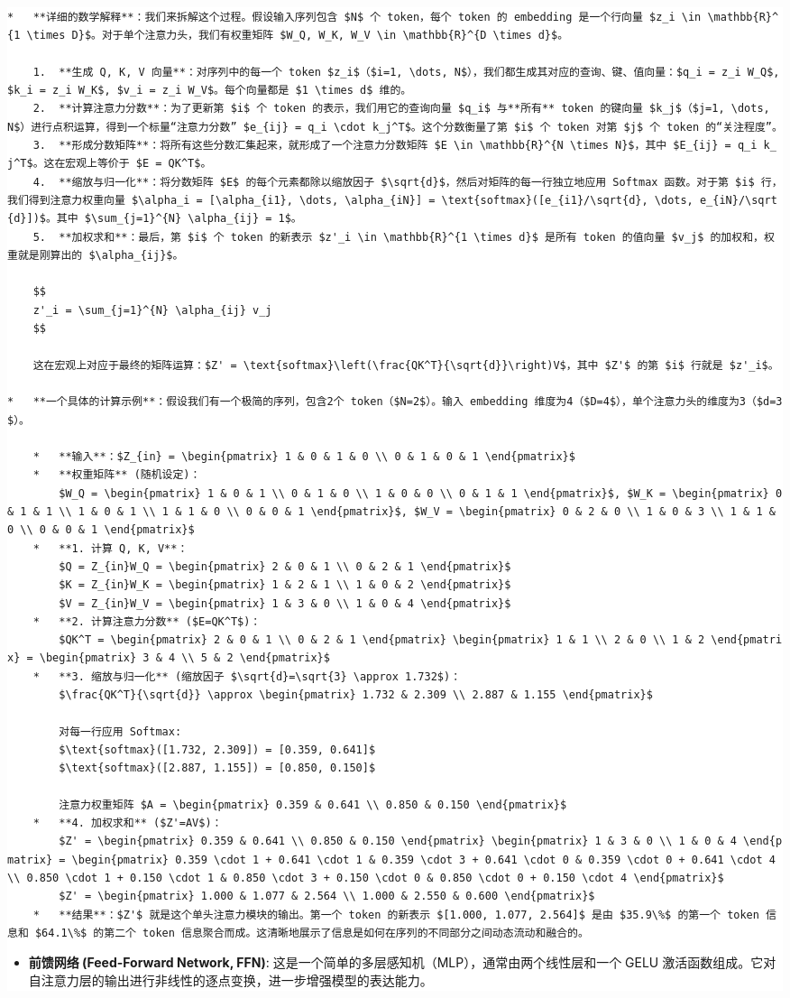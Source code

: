     *   **详细的数学解释**：我们来拆解这个过程。假设输入序列包含 $N$ 个 token，每个 token 的 embedding 是一个行向量 $z_i \in \mathbb{R}^{1 \times D}$。对于单个注意力头，我们有权重矩阵 $W_Q, W_K, W_V \in \mathbb{R}^{D \times d}$。
        
        1.  **生成 Q, K, V 向量**：对序列中的每一个 token $z_i$（$i=1, \dots, N$），我们都生成其对应的查询、键、值向量：$q_i = z_i W_Q$, $k_i = z_i W_K$, $v_i = z_i W_V$。每个向量都是 $1 \times d$ 维的。
        2.  **计算注意力分数**：为了更新第 $i$ 个 token 的表示，我们用它的查询向量 $q_i$ 与**所有** token 的键向量 $k_j$（$j=1, \dots, N$）进行点积运算，得到一个标量“注意力分数” $e_{ij} = q_i \cdot k_j^T$。这个分数衡量了第 $i$ 个 token 对第 $j$ 个 token 的“关注程度”。
        3.  **形成分数矩阵**：将所有这些分数汇集起来，就形成了一个注意力分数矩阵 $E \in \mathbb{R}^{N \times N}$，其中 $E_{ij} = q_i k_j^T$。这在宏观上等价于 $E = QK^T$。
        4.  **缩放与归一化**：将分数矩阵 $E$ 的每个元素都除以缩放因子 $\sqrt{d}$，然后对矩阵的每一行独立地应用 Softmax 函数。对于第 $i$ 行，我们得到注意力权重向量 $\alpha_i = [\alpha_{i1}, \dots, \alpha_{iN}] = \text{softmax}([e_{i1}/\sqrt{d}, \dots, e_{iN}/\sqrt{d}])$。其中 $\sum_{j=1}^{N} \alpha_{ij} = 1$。
        5.  **加权求和**：最后，第 $i$ 个 token 的新表示 $z'_i \in \mathbb{R}^{1 \times d}$ 是所有 token 的值向量 $v_j$ 的加权和，权重就是刚算出的 $\alpha_{ij}$。
        
        $$
        z'_i = \sum_{j=1}^{N} \alpha_{ij} v_j
        $$
        
        这在宏观上对应于最终的矩阵运算：$Z' = \text{softmax}\left(\frac{QK^T}{\sqrt{d}}\right)V$，其中 $Z'$ 的第 $i$ 行就是 $z'_i$。
        
    *   **一个具体的计算示例**：假设我们有一个极简的序列，包含2个 token（$N=2$）。输入 embedding 维度为4（$D=4$），单个注意力头的维度为3（$d=3$）。
        
        *   **输入**：$Z_{in} = \begin{pmatrix} 1 & 0 & 1 & 0 \\ 0 & 1 & 0 & 1 \end{pmatrix}$
        *   **权重矩阵** (随机设定)：
            $W_Q = \begin{pmatrix} 1 & 0 & 1 \\ 0 & 1 & 0 \\ 1 & 0 & 0 \\ 0 & 1 & 1 \end{pmatrix}$, $W_K = \begin{pmatrix} 0 & 1 & 1 \\ 1 & 0 & 1 \\ 1 & 1 & 0 \\ 0 & 0 & 1 \end{pmatrix}$, $W_V = \begin{pmatrix} 0 & 2 & 0 \\ 1 & 0 & 3 \\ 1 & 1 & 0 \\ 0 & 0 & 1 \end{pmatrix}$
        *   **1. 计算 Q, K, V**：
            $Q = Z_{in}W_Q = \begin{pmatrix} 2 & 0 & 1 \\ 0 & 2 & 1 \end{pmatrix}$
            $K = Z_{in}W_K = \begin{pmatrix} 1 & 2 & 1 \\ 1 & 0 & 2 \end{pmatrix}$
            $V = Z_{in}W_V = \begin{pmatrix} 1 & 3 & 0 \\ 1 & 0 & 4 \end{pmatrix}$
        *   **2. 计算注意力分数** ($E=QK^T$)：
            $QK^T = \begin{pmatrix} 2 & 0 & 1 \\ 0 & 2 & 1 \end{pmatrix} \begin{pmatrix} 1 & 1 \\ 2 & 0 \\ 1 & 2 \end{pmatrix} = \begin{pmatrix} 3 & 4 \\ 5 & 2 \end{pmatrix}$
        *   **3. 缩放与归一化** (缩放因子 $\sqrt{d}=\sqrt{3} \approx 1.732$)：
            $\frac{QK^T}{\sqrt{d}} \approx \begin{pmatrix} 1.732 & 2.309 \\ 2.887 & 1.155 \end{pmatrix}$
            
            对每一行应用 Softmax:
            $\text{softmax}([1.732, 2.309]) = [0.359, 0.641]$
            $\text{softmax}([2.887, 1.155]) = [0.850, 0.150]$
            
            注意力权重矩阵 $A = \begin{pmatrix} 0.359 & 0.641 \\ 0.850 & 0.150 \end{pmatrix}$
        *   **4. 加权求和** ($Z'=AV$)：
            $Z' = \begin{pmatrix} 0.359 & 0.641 \\ 0.850 & 0.150 \end{pmatrix} \begin{pmatrix} 1 & 3 & 0 \\ 1 & 0 & 4 \end{pmatrix} = \begin{pmatrix} 0.359 \cdot 1 + 0.641 \cdot 1 & 0.359 \cdot 3 + 0.641 \cdot 0 & 0.359 \cdot 0 + 0.641 \cdot 4 \\ 0.850 \cdot 1 + 0.150 \cdot 1 & 0.850 \cdot 3 + 0.150 \cdot 0 & 0.850 \cdot 0 + 0.150 \cdot 4 \end{pmatrix}$
            $Z' = \begin{pmatrix} 1.000 & 1.077 & 2.564 \\ 1.000 & 2.550 & 0.600 \end{pmatrix}$
        *   **结果**：$Z'$ 就是这个单头注意力模块的输出。第一个 token 的新表示 $[1.000, 1.077, 2.564]$ 是由 $35.9\%$ 的第一个 token 信息和 $64.1\%$ 的第二个 token 信息聚合而成。这清晰地展示了信息是如何在序列的不同部分之间动态流动和融合的。
    
*   **前馈网络 (Feed-Forward Network, FFN)**: 这是一个简单的多层感知机（MLP），通常由两个线性层和一个 GELU 激活函数组成。它对自注意力层的输出进行非线性的逐点变换，进一步增强模型的表达能力。

